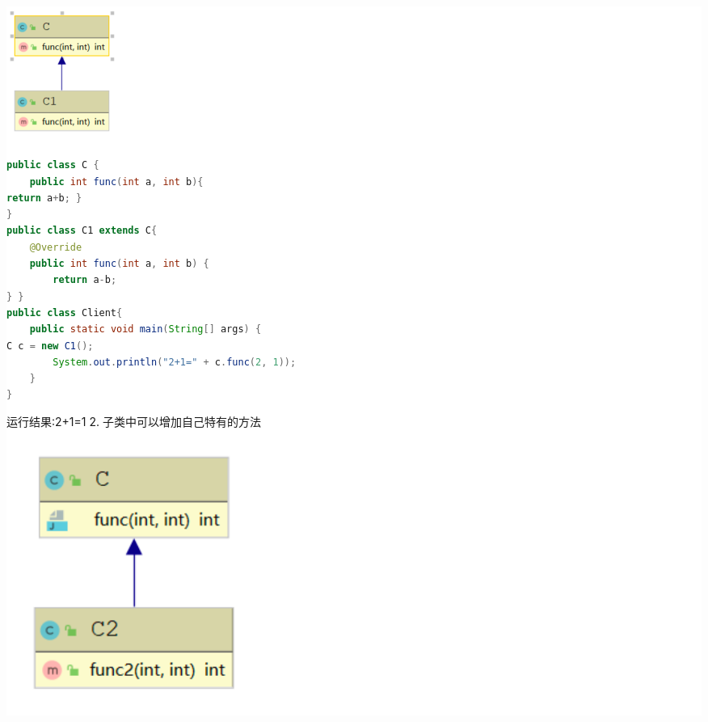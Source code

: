 <img src="assets/架构设计基本原则/image-20210822122036259.png" alt="image-20210822122036259" style="zoom:50%;" />

```java
public class C {
    public int func(int a, int b){
return a+b; }
}
public class C1 extends C{
    @Override
    public int func(int a, int b) {
        return a-b;
} }
public class Client{
    public static void main(String[] args) {
C c = new C1();
        System.out.println("2+1=" + c.func(2, 1));
    }
}
```

运行结果:2+1=1
2. 子类中可以增加自己特有的方法

![image-20210822122116072](assets/架构设计基本原则/image-20210822122116072.png)
